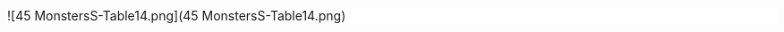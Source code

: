 









































































![45 MonstersS-Table14.png](45 MonstersS-Table14.png)















